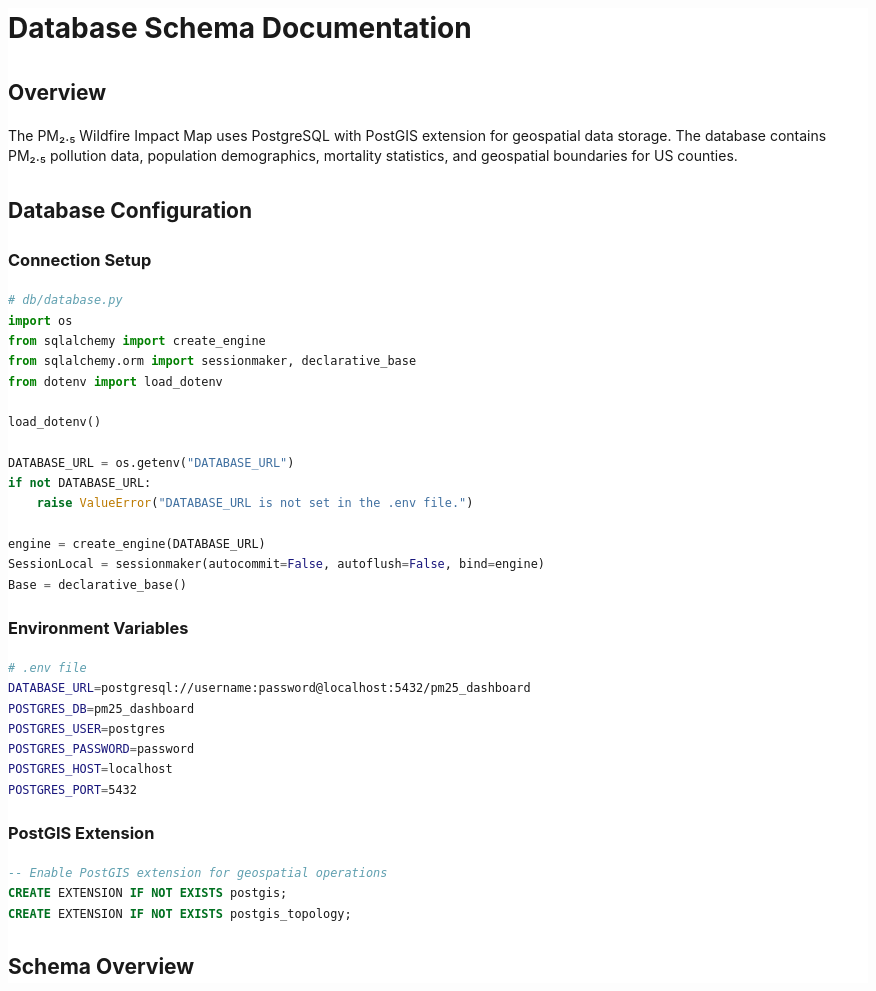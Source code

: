 # Database Schema Documentation

## Overview

The PM₂.₅ Wildfire Impact Map uses PostgreSQL with PostGIS extension for geospatial data storage. The database contains PM₂.₅ pollution data, population demographics, mortality statistics, and geospatial boundaries for US counties.

## Database Configuration

### Connection Setup

```python
# db/database.py
import os
from sqlalchemy import create_engine
from sqlalchemy.orm import sessionmaker, declarative_base
from dotenv import load_dotenv

load_dotenv()

DATABASE_URL = os.getenv("DATABASE_URL")
if not DATABASE_URL:
    raise ValueError("DATABASE_URL is not set in the .env file.")

engine = create_engine(DATABASE_URL)
SessionLocal = sessionmaker(autocommit=False, autoflush=False, bind=engine)
Base = declarative_base()
```

### Environment Variables

```bash
# .env file
DATABASE_URL=postgresql://username:password@localhost:5432/pm25_dashboard
POSTGRES_DB=pm25_dashboard
POSTGRES_USER=postgres
POSTGRES_PASSWORD=password
POSTGRES_HOST=localhost
POSTGRES_PORT=5432
```

### PostGIS Extension

```sql
-- Enable PostGIS extension for geospatial operations
CREATE EXTENSION IF NOT EXISTS postgis;
CREATE EXTENSION IF NOT EXISTS postgis_topology;
```

## Schema Overview
